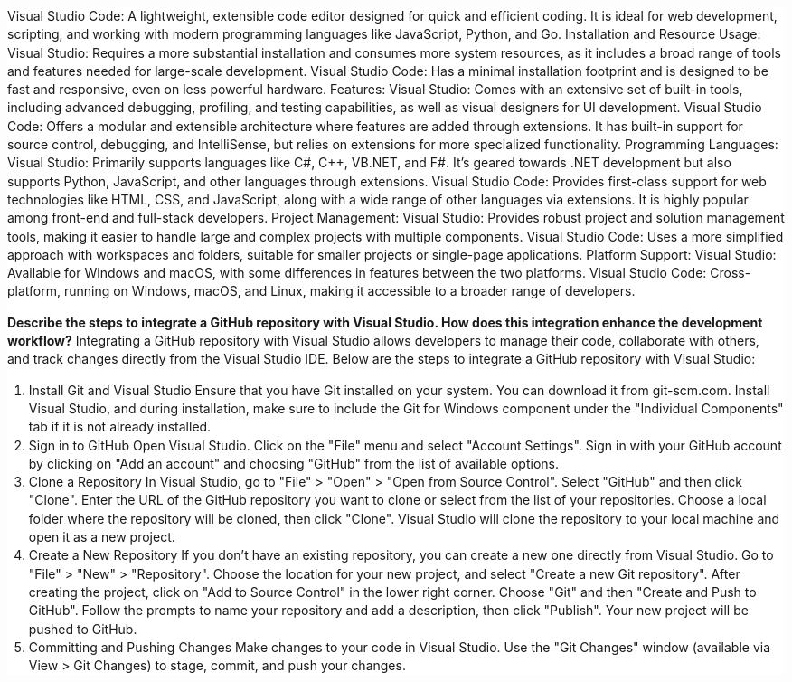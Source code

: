 Visual Studio Code: A lightweight, extensible code editor designed for quick and efficient coding. It is ideal for web development, scripting, and working with modern programming languages like JavaScript, Python, and Go.
Installation and Resource Usage:
Visual Studio: Requires a more substantial installation and consumes more system resources, as it includes a broad range of tools and features needed for large-scale development.
Visual Studio Code: Has a minimal installation footprint and is designed to be fast and responsive, even on less powerful hardware.
Features:
Visual Studio: Comes with an extensive set of built-in tools, including advanced debugging, profiling, and testing capabilities, as well as visual designers for UI development.
Visual Studio Code: Offers a modular and extensible architecture where features are added through extensions. It has built-in support for source control, debugging, and IntelliSense, but relies on extensions for more specialized functionality.
Programming Languages:
Visual Studio: Primarily supports languages like C#, C++, VB.NET, and F#. It’s geared towards .NET development but also supports Python, JavaScript, and other languages through extensions.
Visual Studio Code: Provides first-class support for web technologies like HTML, CSS, and JavaScript, along with a wide range of other languages via extensions. It is highly popular among front-end and full-stack developers.
Project Management:
Visual Studio: Provides robust project and solution management tools, making it easier to handle large and complex projects with multiple components.
Visual Studio Code: Uses a more simplified approach with workspaces and folders, suitable for smaller projects or single-page applications.
Platform Support:
Visual Studio: Available for Windows and macOS, with some differences in features between the two platforms.
Visual Studio Code: Cross-platform, running on Windows, macOS, and Linux, making it accessible to a broader range of developers.

**Describe the steps to integrate a GitHub repository with Visual Studio. How does this integration enhance the development workflow?**
Integrating a GitHub repository with Visual Studio allows developers to manage their code, collaborate with others, and track changes directly from the Visual Studio IDE. Below are the steps to integrate a GitHub repository with Visual Studio:
1. Install Git and Visual Studio
Ensure that you have Git installed on your system. You can download it from git-scm.com.
Install Visual Studio, and during installation, make sure to include the Git for Windows component under the "Individual Components" tab if it is not already installed.
2. Sign in to GitHub
Open Visual Studio.
Click on the "File" menu and select "Account Settings".
Sign in with your GitHub account by clicking on "Add an account" and choosing "GitHub" from the list of available options.
3. Clone a Repository
In Visual Studio, go to "File" > "Open" > "Open from Source Control".
Select "GitHub" and then click "Clone".
Enter the URL of the GitHub repository you want to clone or select from the list of your repositories.
Choose a local folder where the repository will be cloned, then click "Clone".
Visual Studio will clone the repository to your local machine and open it as a new project.
4. Create a New Repository
If you don’t have an existing repository, you can create a new one directly from Visual Studio.
Go to "File" > "New" > "Repository".
Choose the location for your new project, and select "Create a new Git repository".
After creating the project, click on "Add to Source Control" in the lower right corner.
Choose "Git" and then "Create and Push to GitHub".
Follow the prompts to name your repository and add a description, then click "Publish". Your new project will be pushed to GitHub.
5. Committing and Pushing Changes
Make changes to your code in Visual Studio.
Use the "Git Changes" window (available via View > Git Changes) to stage, commit, and push your changes.